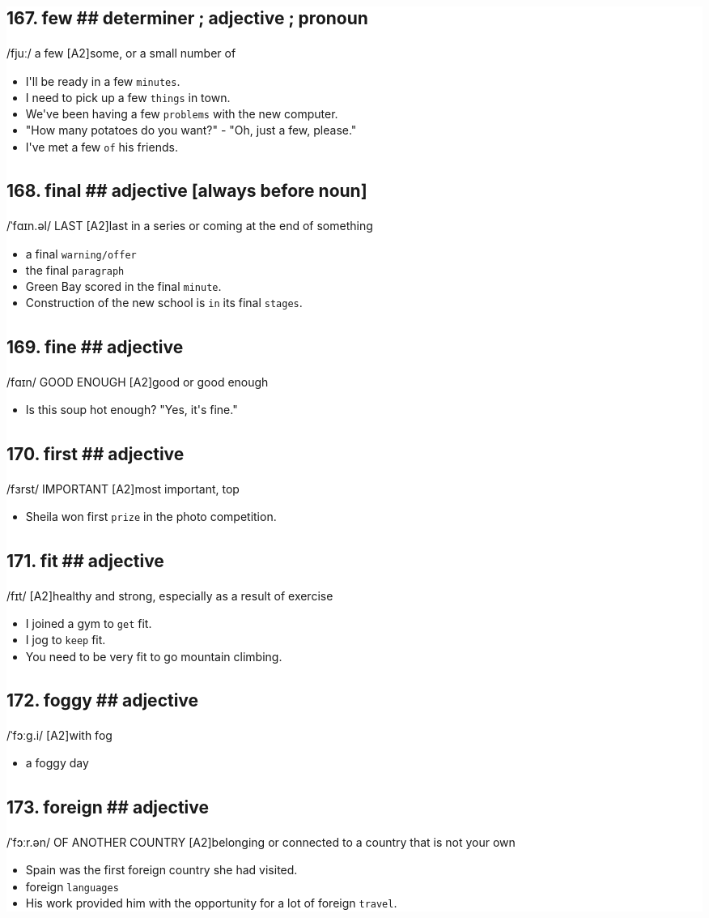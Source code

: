 ## 167. few ## determiner ; adjective ; pronoun
/fjuː/ a few
[A2]some, or a small number of
- I'll be ready in a few `minutes`.
- I need to pick up a few `things` in town.
- We've been having a few `problems` with the new computer.
- "How many potatoes do you want?" - "Oh, just a few, please."
- I've met a few `of` his friends.

## 168. final ## adjective [always before noun]
/ˈfɑɪn.əl/ LAST
[A2]last in a series or coming at the end of something
- a final `warning/offer`
- the final `paragraph`
- Green Bay scored in the final `minute`.
- Construction of the new school is `in` its final `stages`.

## 169. fine ## adjective
/fɑɪn/ GOOD ENOUGH
[A2]good or good enough
- Is this soup hot enough? "Yes, it's fine."

## 170. first ## adjective
/fɜrst/ IMPORTANT
[A2]most important, top
- Sheila won first `prize` in the photo competition.

## 171. fit ## adjective
/fɪt/ 
[A2]healthy and strong, especially as a result of exercise
- I joined a gym to `get` fit.
- I jog to `keep` fit.
- You need to be very fit to go mountain climbing.

## 172. foggy ## adjective
/ˈfɔːg.i/ 
[A2]with fog
- a foggy day

## 173. foreign ## adjective
/ˈfɔːr.ən/ OF ANOTHER COUNTRY
[A2]belonging or connected to a country that is not your own
- Spain was the first foreign country she had visited.
- foreign `languages`
- His work provided him with the opportunity for a lot of foreign `travel`.
